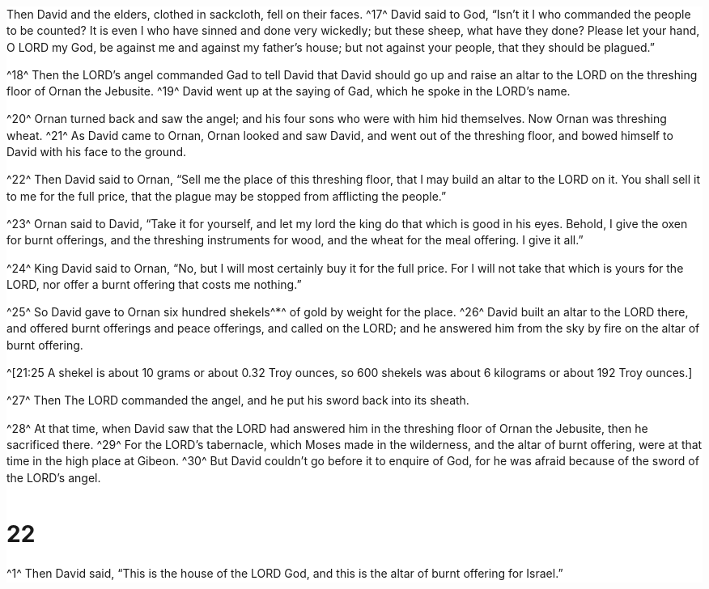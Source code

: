 Then David and the elders, clothed in sackcloth, fell on their faces. ^17^ David said to God, “Isn’t it I who commanded the people to be counted? It is even I who have sinned and done very wickedly; but these sheep, what have they done? Please let your hand, O LORD my God, be against me and against my father’s house; but not against your people, that they should be plagued.” 

^18^ Then the LORD’s angel commanded Gad to tell David that David should go up and raise an altar to the LORD on the threshing floor of Ornan the Jebusite. ^19^ David went up at the saying of Gad, which he spoke in the LORD’s name. 

^20^ Ornan turned back and saw the angel; and his four sons who were with him hid themselves. Now Ornan was threshing wheat. ^21^ As David came to Ornan, Ornan looked and saw David, and went out of the threshing floor, and bowed himself to David with his face to the ground. 

^22^ Then David said to Ornan, “Sell me the place of this threshing floor, that I may build an altar to the LORD on it. You shall sell it to me for the full price, that the plague may be stopped from afflicting the people.” 

^23^ Ornan said to David, “Take it for yourself, and let my lord the king do that which is good in his eyes. Behold, I give the oxen for burnt offerings, and the threshing instruments for wood, and the wheat for the meal offering. I give it all.” 

^24^ King David said to Ornan, “No, but I will most certainly buy it for the full price. For I will not take that which is yours for the LORD, nor offer a burnt offering that costs me nothing.” 

^25^ So David gave to Ornan six hundred shekels^*^ of gold by weight for the place. ^26^ David built an altar to the LORD there, and offered burnt offerings and peace offerings, and called on the LORD; and he answered him from the sky by fire on the altar of burnt offering. 

^[21:25 A shekel is about 10 grams or about 0.32 Troy ounces, so 600 shekels was about 6 kilograms or about 192 Troy ounces.]

^27^ Then The LORD commanded the angel, and he put his sword back into its sheath. 

^28^ At that time, when David saw that the LORD had answered him in the threshing floor of Ornan the Jebusite, then he sacrificed there. ^29^ For the LORD’s tabernacle, which Moses made in the wilderness, and the altar of burnt offering, were at that time in the high place at Gibeon. ^30^ But David couldn’t go before it to enquire of God, for he was afraid because of the sword of the LORD’s angel. 

# 22 
^1^ Then David said, “This is the house of the LORD God, and this is the altar of burnt offering for Israel.” 
